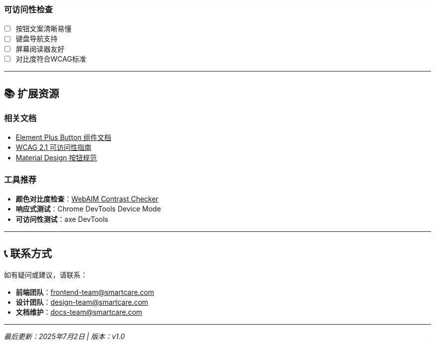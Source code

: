 ### 可访问性检查
- [ ] 按钮文案清晰易懂
- [ ] 键盘导航支持
- [ ] 屏幕阅读器友好
- [ ] 对比度符合WCAG标准

---

## 📚 扩展资源

### 相关文档
- [Element Plus Button 组件文档](https://element-plus.org/zh-CN/component/button.html)
- [WCAG 2.1 可访问性指南](https://www.w3.org/WAI/WCAG21/quickref/)
- [Material Design 按钮规范](https://material.io/components/buttons)

### 工具推荐
- **颜色对比度检查**：[WebAIM Contrast Checker](https://webaim.org/resources/contrastchecker/)
- **响应式测试**：Chrome DevTools Device Mode
- **可访问性测试**：axe DevTools

---

## 📞 联系方式

如有疑问或建议，请联系：
- **前端团队**：frontend-team@smartcare.com
- **设计团队**：design-team@smartcare.com
- **文档维护**：docs-team@smartcare.com

---

*最后更新：2025年7月2日 | 版本：v1.0*
